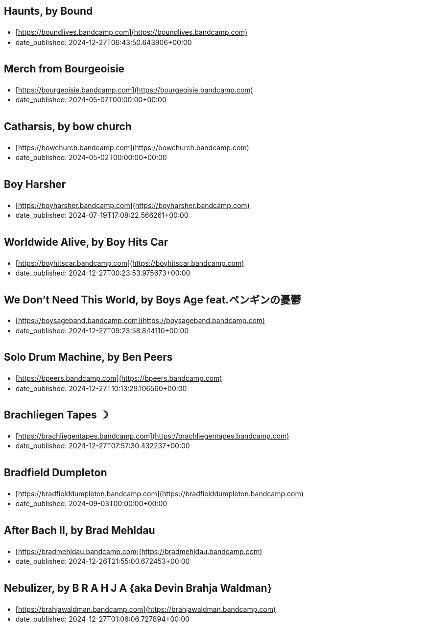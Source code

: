  ## Haunts, by Bound
 - [https://boundlives.bandcamp.com](https://boundlives.bandcamp.com)
 - date_published: 2024-12-27T06:43:50.643906+00:00

 ## Merch from Bourgeoisie
 - [https://bourgeoisie.bandcamp.com](https://bourgeoisie.bandcamp.com)
 - date_published: 2024-05-07T00:00:00+00:00

 ## Catharsis, by bow church
 - [https://bowchurch.bandcamp.com](https://bowchurch.bandcamp.com)
 - date_published: 2024-05-02T00:00:00+00:00

 ## Boy Harsher
 - [https://boyharsher.bandcamp.com](https://boyharsher.bandcamp.com)
 - date_published: 2024-07-19T17:08:22.566261+00:00

 ## Worldwide Alive, by Boy Hits Car
 - [https://boyhitscar.bandcamp.com](https://boyhitscar.bandcamp.com)
 - date_published: 2024-12-27T00:23:53.975673+00:00

 ## We Don’t Need This World, by Boys Age feat.ペンギンの憂鬱
 - [https://boysageband.bandcamp.com](https://boysageband.bandcamp.com)
 - date_published: 2024-12-27T09:23:58.844110+00:00

 ## Solo Drum Machine, by Ben Peers
 - [https://bpeers.bandcamp.com](https://bpeers.bandcamp.com)
 - date_published: 2024-12-27T10:13:29.106560+00:00

 ## Brachliegen Tapes ☽
 - [https://brachliegentapes.bandcamp.com](https://brachliegentapes.bandcamp.com)
 - date_published: 2024-12-27T07:57:30.432237+00:00

 ## Bradfield Dumpleton
 - [https://bradfielddumpleton.bandcamp.com](https://bradfielddumpleton.bandcamp.com)
 - date_published: 2024-09-03T00:00:00+00:00

 ## After Bach II, by Brad Mehldau
 - [https://bradmehldau.bandcamp.com](https://bradmehldau.bandcamp.com)
 - date_published: 2024-12-26T21:55:00.672453+00:00

 ## Nebulizer, by B R A H J A {aka Devin Brahja Waldman}
 - [https://brahjawaldman.bandcamp.com](https://brahjawaldman.bandcamp.com)
 - date_published: 2024-12-27T01:06:06.727894+00:00
